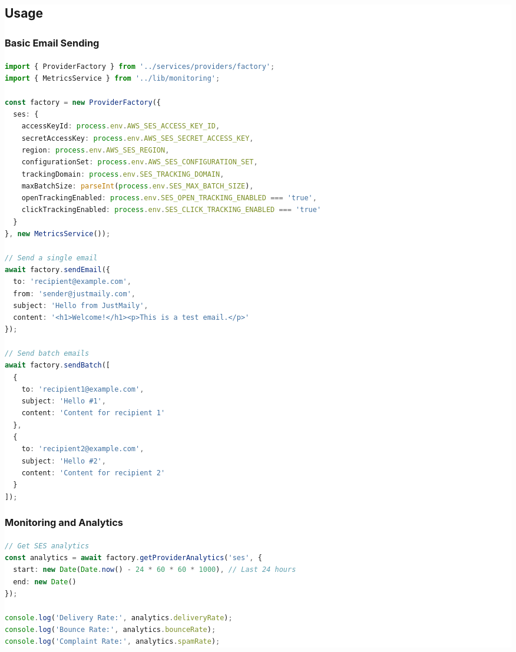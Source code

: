 ## Usage

### Basic Email Sending

```typescript
import { ProviderFactory } from '../services/providers/factory';
import { MetricsService } from '../lib/monitoring';

const factory = new ProviderFactory({
  ses: {
    accessKeyId: process.env.AWS_SES_ACCESS_KEY_ID,
    secretAccessKey: process.env.AWS_SES_SECRET_ACCESS_KEY,
    region: process.env.AWS_SES_REGION,
    configurationSet: process.env.AWS_SES_CONFIGURATION_SET,
    trackingDomain: process.env.SES_TRACKING_DOMAIN,
    maxBatchSize: parseInt(process.env.SES_MAX_BATCH_SIZE),
    openTrackingEnabled: process.env.SES_OPEN_TRACKING_ENABLED === 'true',
    clickTrackingEnabled: process.env.SES_CLICK_TRACKING_ENABLED === 'true'
  }
}, new MetricsService());

// Send a single email
await factory.sendEmail({
  to: 'recipient@example.com',
  from: 'sender@justmaily.com',
  subject: 'Hello from JustMaily',
  content: '<h1>Welcome!</h1><p>This is a test email.</p>'
});

// Send batch emails
await factory.sendBatch([
  {
    to: 'recipient1@example.com',
    subject: 'Hello #1',
    content: 'Content for recipient 1'
  },
  {
    to: 'recipient2@example.com',
    subject: 'Hello #2',
    content: 'Content for recipient 2'
  }
]);
```

### Monitoring and Analytics

```typescript
// Get SES analytics
const analytics = await factory.getProviderAnalytics('ses', {
  start: new Date(Date.now() - 24 * 60 * 60 * 1000), // Last 24 hours
  end: new Date()
});

console.log('Delivery Rate:', analytics.deliveryRate);
console.log('Bounce Rate:', analytics.bounceRate);
console.log('Complaint Rate:', analytics.spamRate);
```
